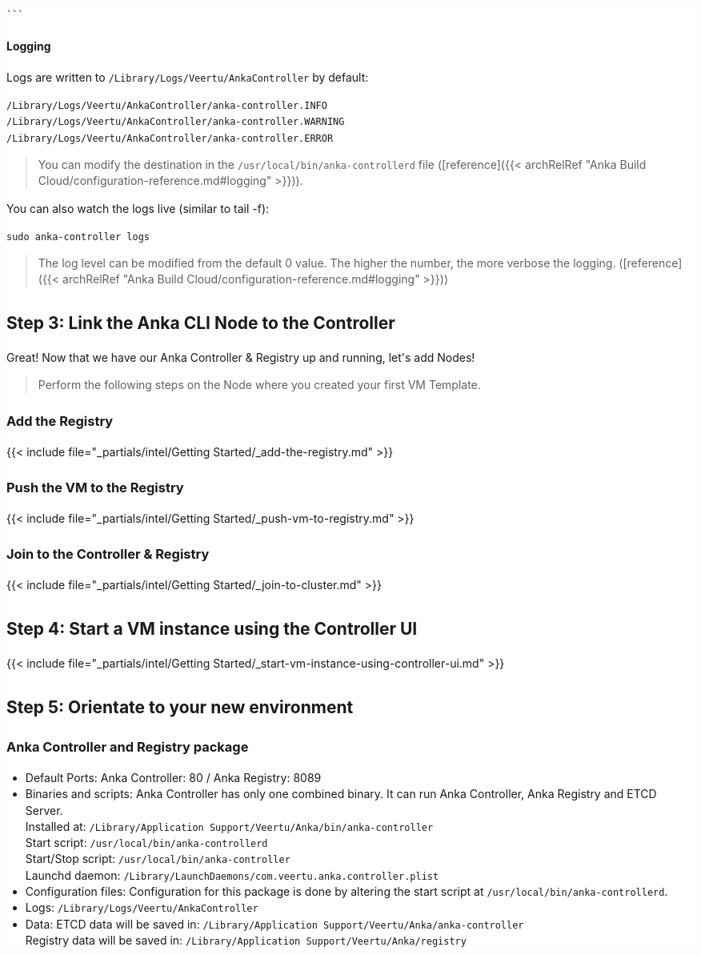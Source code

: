     ```

#### Logging

Logs are written to `/Library/Logs/Veertu/AnkaController` by default:
```shell
/Library/Logs/Veertu/AnkaController/anka-controller.INFO
/Library/Logs/Veertu/AnkaController/anka-controller.WARNING
/Library/Logs/Veertu/AnkaController/anka-controller.ERROR
```
 
> You can modify the destination in the `/usr/local/bin/anka-controllerd` file ([reference]({{< archRelRef "Anka Build Cloud/configuration-reference.md#logging" >}})).

You can also watch the logs live (similar to tail -f):
```shell
sudo anka-controller logs
```
 
> The log level can be modified from the default 0 value. The higher the number, the more verbose the logging. ([reference]({{< archRelRef "Anka Build Cloud/configuration-reference.md#logging" >}}))

## Step 3: Link the Anka CLI Node to the Controller

Great! Now that we have our Anka Controller & Registry up and running, let's add Nodes!

> Perform the following steps on the Node where you created your first VM Template.

### Add the Registry

{{< include file="_partials/intel/Getting Started/_add-the-registry.md" >}}

### Push the VM to the Registry

{{< include file="_partials/intel/Getting Started/_push-vm-to-registry.md" >}}

### Join to the Controller & Registry

{{< include file="_partials/intel/Getting Started/_join-to-cluster.md" >}}

## Step 4: Start a VM instance using the Controller UI

{{< include file="_partials/intel/Getting Started/_start-vm-instance-using-controller-ui.md" >}}

## Step 5: Orientate to your new environment

### Anka Controller and Registry package

- Default Ports: Anka Controller: 80 / Anka Registry: 8089  
- Binaries and scripts: Anka Controller has only one combined binary. It can run Anka Controller, Anka Registry and ETCD Server.  
    Installed at: `/Library/Application Support/Veertu/Anka/bin/anka-controller`  
    Start script: `/usr/local/bin/anka-controllerd`  
    Start/Stop script: `/usr/local/bin/anka-controller`  
    Launchd daemon: `/Library/LaunchDaemons/com.veertu.anka.controller.plist`
- Configuration files: Configuration for this package is done by altering the start script at `/usr/local/bin/anka-controllerd`.
- Logs: `/Library/Logs/Veertu/AnkaController`
- Data:
    ETCD data will be saved in: `/Library/Application Support/Veertu/Anka/anka-controller`  
    Registry data will be saved in: `/Library/Application Support/Veertu/Anka/registry`
